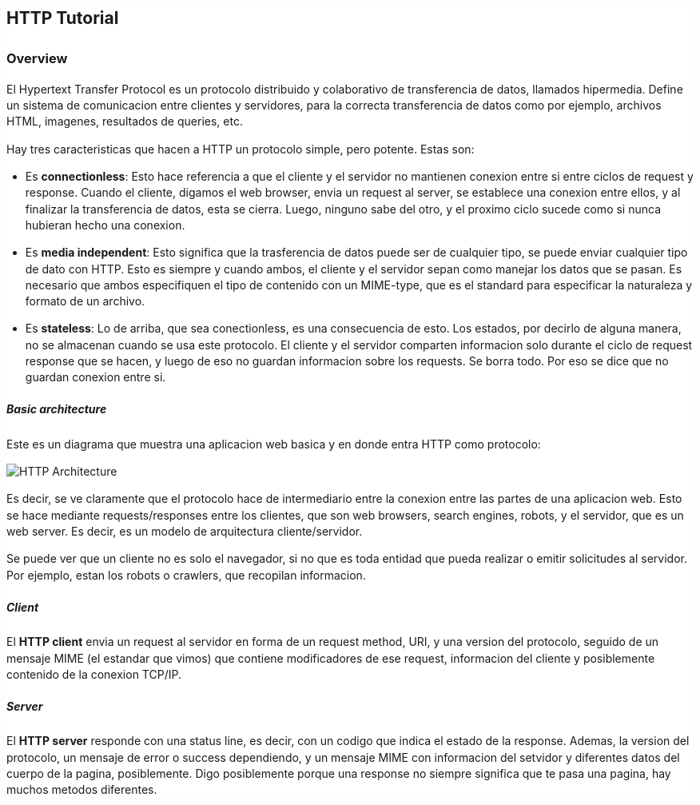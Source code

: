 ## HTTP Tutorial

### Overview

El Hypertext Transfer Protocol es un protocolo distribuido y colaborativo de transferencia de datos, llamados hipermedia. Define un sistema de comunicacion entre clientes y servidores, para la correcta transferencia de datos como por ejemplo, archivos HTML, imagenes, resultados de queries, etc.

Hay tres caracteristicas que hacen a HTTP un protocolo simple, pero potente. Estas son:

- Es **connectionless**: Esto hace referencia a que el cliente y el servidor no mantienen conexion entre si entre ciclos de request y response. Cuando el cliente, digamos el web browser, envia un request al server, se establece una conexion entre ellos, y al finalizar la transferencia de datos, esta se cierra. Luego, ninguno sabe del otro, y el proximo ciclo sucede como si nunca hubieran hecho una conexion.

- Es **media independent**: Esto significa que la trasferencia de datos puede ser de cualquier tipo, se puede enviar cualquier tipo de dato con HTTP. Esto es siempre y cuando ambos, el cliente y el servidor sepan como manejar los datos que se pasan. Es necesario que ambos especifiquen el tipo de contenido con un MIME-type, que es el standard para especificar la naturaleza y formato de un archivo.

- Es **stateless**: Lo de arriba, que sea conectionless, es una consecuencia de esto. Los estados, por decirlo de alguna manera, no se almacenan cuando se usa este protocolo. El cliente y el servidor comparten informacion solo durante el ciclo de request response que se hacen, y luego de eso no guardan informacion sobre los requests. Se borra todo. Por eso se dice que no guardan conexion entre si.

  

##### Basic architecture

Este es un diagrama que muestra una aplicacion web basica y en donde entra HTTP como protocolo:

![HTTP Architecture](https://www.tutorialspoint.com/http/images/cgiarch.gif)

Es decir, se ve claramente que el protocolo hace de intermediario entre la conexion entre las partes de una aplicacion web. Esto se hace mediante requests/responses entre los clientes, que son web browsers, search engines, robots, y el servidor, que es un web server. Es decir, es un modelo de arquitectura cliente/servidor.

Se puede ver que un cliente no es solo el navegador, si no que es toda entidad que pueda realizar o emitir solicitudes al servidor. Por ejemplo, estan los robots o crawlers, que recopilan informacion.

##### Client

El **HTTP client** envia un request al servidor en forma de un request method, URI, y una version del protocolo, seguido de un mensaje MIME (el estandar que vimos) que contiene modificadores de ese request, informacion del cliente y posiblemente contenido de la conexion TCP/IP.

##### Server

El **HTTP server** responde con una status line, es decir, con un codigo que indica el estado de la response. Ademas, la version del protocolo, un mensaje de error o success dependiendo, y un mensaje MIME con informacion del setvidor y diferentes datos del cuerpo de la pagina, posiblemente. Digo posiblemente porque una response no siempre significa que te pasa una pagina, hay muchos metodos diferentes.

